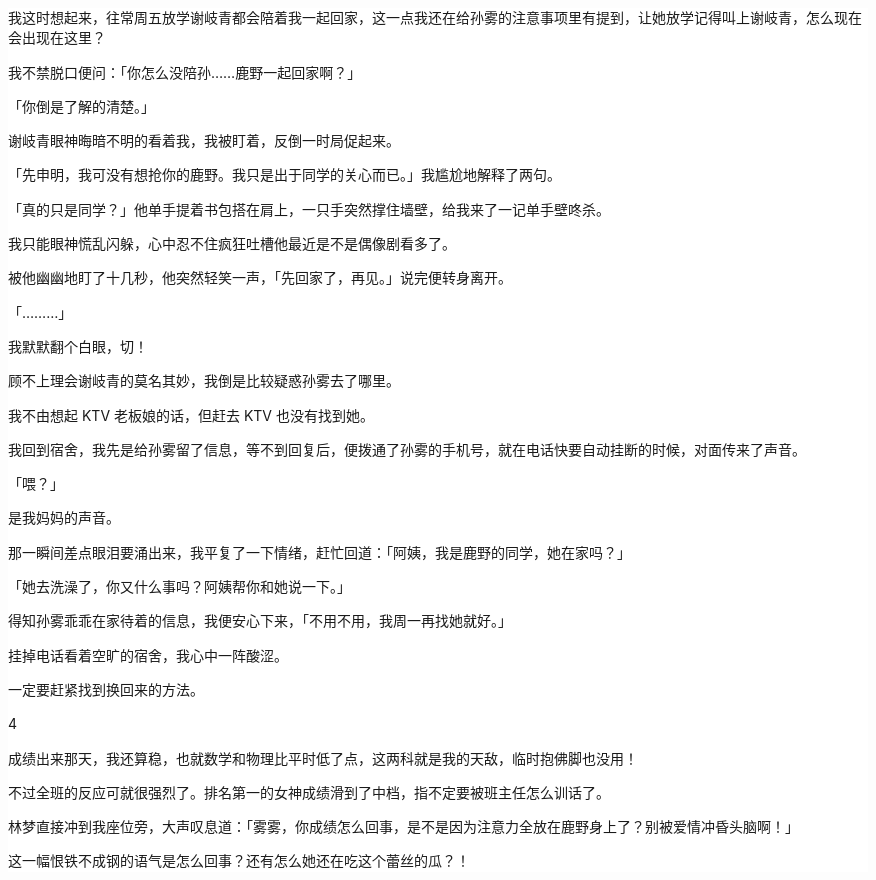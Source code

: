 我这时想起来，往常周五放学谢岐青都会陪着我一起回家，这一点我还在给孙雾的注意事项里有提到，让她放学记得叫上谢岐青，怎么现在会出现在这里？


我不禁脱口便问：「你怎么没陪孙……鹿野一起回家啊？」


「你倒是了解的清楚。」


谢岐青眼神晦暗不明的看着我，我被盯着，反倒一时局促起来。


「先申明，我可没有想抢你的鹿野。我只是出于同学的关心而已。」我尴尬地解释了两句。


「真的只是同学？」他单手提着书包搭在肩上，一只手突然撑住墙壁，给我来了一记单手壁咚杀。


我只能眼神慌乱闪躲，心中忍不住疯狂吐槽他最近是不是偶像剧看多了。


被他幽幽地盯了十几秒，他突然轻笑一声，「先回家了，再见。」说完便转身离开。


「………」


我默默翻个白眼，切！


顾不上理会谢岐青的莫名其妙，我倒是比较疑惑孙雾去了哪里。


我不由想起 KTV 老板娘的话，但赶去 KTV 也没有找到她。


我回到宿舍，我先是给孙雾留了信息，等不到回复后，便拨通了孙雾的手机号，就在电话快要自动挂断的时候，对面传来了声音。


「喂？」


是我妈妈的声音。


那一瞬间差点眼泪要涌出来，我平复了一下情绪，赶忙回道：「阿姨，我是鹿野的同学，她在家吗？」


「她去洗澡了，你又什么事吗？阿姨帮你和她说一下。」


得知孙雾乖乖在家待着的信息，我便安心下来，「不用不用，我周一再找她就好。」


挂掉电话看着空旷的宿舍，我心中一阵酸涩。


一定要赶紧找到换回来的方法。


4


成绩出来那天，我还算稳，也就数学和物理比平时低了点，这两科就是我的天敌，临时抱佛脚也没用！


不过全班的反应可就很强烈了。排名第一的女神成绩滑到了中档，指不定要被班主任怎么训话了。


林梦直接冲到我座位旁，大声叹息道：「雾雾，你成绩怎么回事，是不是因为注意力全放在鹿野身上了？别被爱情冲昏头脑啊！」


这一幅恨铁不成钢的语气是怎么回事？还有怎么她还在吃这个蕾丝的瓜？！
